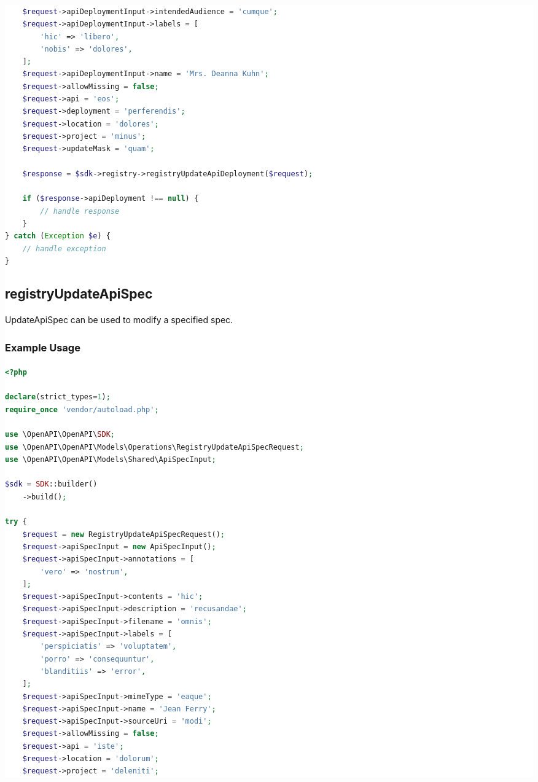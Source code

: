 ```php
    $request->apiDeploymentInput->intendedAudience = 'cumque';
    $request->apiDeploymentInput->labels = [
        'hic' => 'libero',
        'nobis' => 'dolores',
    ];
    $request->apiDeploymentInput->name = 'Mrs. Deanna Kuhn';
    $request->allowMissing = false;
    $request->api = 'eos';
    $request->deployment = 'perferendis';
    $request->location = 'dolores';
    $request->project = 'minus';
    $request->updateMask = 'quam';

    $response = $sdk->registry->registryUpdateApiDeployment($request);

    if ($response->apiDeployment !== null) {
        // handle response
    }
} catch (Exception $e) {
    // handle exception
}
```

## registryUpdateApiSpec

UpdateApiSpec can be used to modify a specified spec.

### Example Usage

```php
<?php

declare(strict_types=1);
require_once 'vendor/autoload.php';

use \OpenAPI\OpenAPI\SDK;
use \OpenAPI\OpenAPI\Models\Operations\RegistryUpdateApiSpecRequest;
use \OpenAPI\OpenAPI\Models\Shared\ApiSpecInput;

$sdk = SDK::builder()
    ->build();

try {
    $request = new RegistryUpdateApiSpecRequest();
    $request->apiSpecInput = new ApiSpecInput();
    $request->apiSpecInput->annotations = [
        'vero' => 'nostrum',
    ];
    $request->apiSpecInput->contents = 'hic';
    $request->apiSpecInput->description = 'recusandae';
    $request->apiSpecInput->filename = 'omnis';
    $request->apiSpecInput->labels = [
        'perspiciatis' => 'voluptatem',
        'porro' => 'consequuntur',
        'blanditiis' => 'error',
    ];
    $request->apiSpecInput->mimeType = 'eaque';
    $request->apiSpecInput->name = 'Jean Ferry';
    $request->apiSpecInput->sourceUri = 'modi';
    $request->allowMissing = false;
    $request->api = 'iste';
    $request->location = 'dolorum';
    $request->project = 'deleniti';
```
